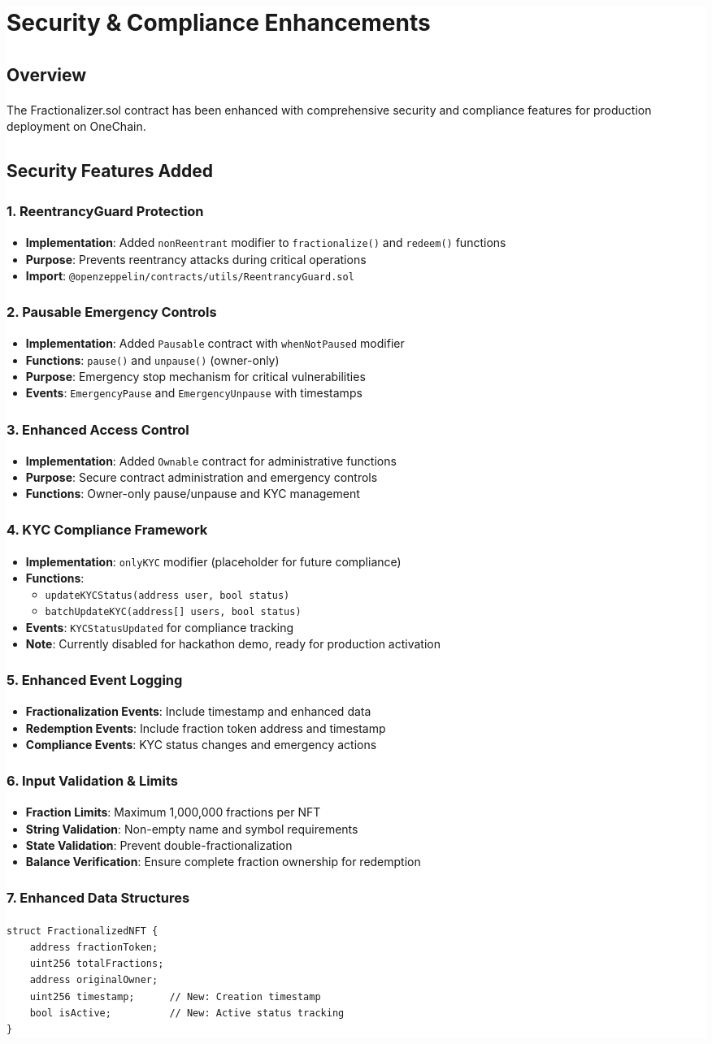 # Security & Compliance Enhancements

## Overview
The Fractionalizer.sol contract has been enhanced with comprehensive security and compliance features for production deployment on OneChain.

## Security Features Added

### 1. ReentrancyGuard Protection
- **Implementation**: Added `nonReentrant` modifier to `fractionalize()` and `redeem()` functions
- **Purpose**: Prevents reentrancy attacks during critical operations
- **Import**: `@openzeppelin/contracts/utils/ReentrancyGuard.sol`

### 2. Pausable Emergency Controls
- **Implementation**: Added `Pausable` contract with `whenNotPaused` modifier
- **Functions**: `pause()` and `unpause()` (owner-only)
- **Purpose**: Emergency stop mechanism for critical vulnerabilities
- **Events**: `EmergencyPause` and `EmergencyUnpause` with timestamps

### 3. Enhanced Access Control
- **Implementation**: Added `Ownable` contract for administrative functions
- **Purpose**: Secure contract administration and emergency controls
- **Functions**: Owner-only pause/unpause and KYC management

### 4. KYC Compliance Framework
- **Implementation**: `onlyKYC` modifier (placeholder for future compliance)
- **Functions**: 
  - `updateKYCStatus(address user, bool status)`
  - `batchUpdateKYC(address[] users, bool status)`
- **Events**: `KYCStatusUpdated` for compliance tracking
- **Note**: Currently disabled for hackathon demo, ready for production activation

### 5. Enhanced Event Logging
- **Fractionalization Events**: Include timestamp and enhanced data
- **Redemption Events**: Include fraction token address and timestamp
- **Compliance Events**: KYC status changes and emergency actions

### 6. Input Validation & Limits
- **Fraction Limits**: Maximum 1,000,000 fractions per NFT
- **String Validation**: Non-empty name and symbol requirements
- **State Validation**: Prevent double-fractionalization
- **Balance Verification**: Ensure complete fraction ownership for redemption

### 7. Enhanced Data Structures
```solidity
struct FractionalizedNFT {
    address fractionToken;
    uint256 totalFractions;
    address originalOwner;
    uint256 timestamp;      // New: Creation timestamp
    bool isActive;          // New: Active status tracking
}
```
